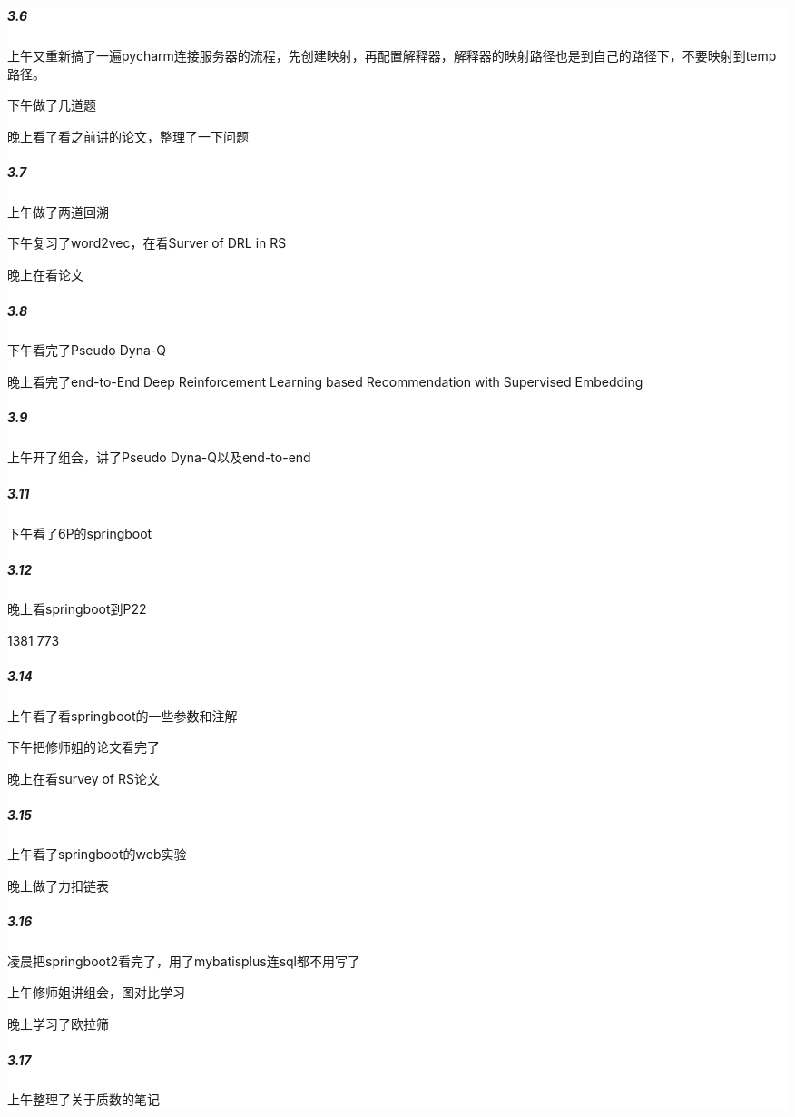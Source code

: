 ##### **3.6**

上午又重新搞了一遍pycharm连接服务器的流程，先创建映射，再配置解释器，解释器的映射路径也是到自己的路径下，不要映射到temp路径。

下午做了几道题

晚上看了看之前讲的论文，整理了一下问题

##### **3.7**

上午做了两道回溯

下午复习了word2vec，在看Surver of DRL in RS

晚上在看论文

##### **3.8**

下午看完了Pseudo Dyna-Q

晚上看完了end-to-End Deep Reinforcement Learning based Recommendation with Supervised Embedding

##### 3.9

上午开了组会，讲了Pseudo Dyna-Q以及end-to-end

[组会文件]: ../组会文件/23.3.9.md

##### 3.11

下午看了6P的springboot

##### 3.12

晚上看springboot到P22

1381 773

##### 3.14

上午看了看springboot的一些参数和注解

下午把修师姐的论文看完了

晚上在看survey of RS论文

##### 3.15

上午看了springboot的web实验

晚上做了力扣链表

##### 3.16

凌晨把springboot2看完了，用了mybatisplus连sql都不用写了

上午修师姐讲组会，图对比学习

晚上学习了欧拉筛

##### 3.17

上午整理了关于质数的笔记


[组会文件]: ../组会文件/23.5.18.md
[参数自动赋值]: ../代码块/1.md
[DRGR实验]: ../实验记录/1.md
[DRGR]: ../实验记录/2.md